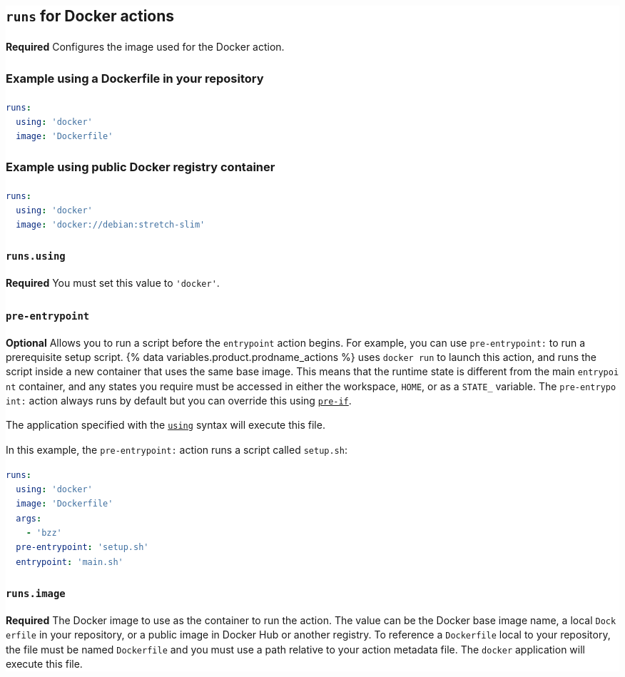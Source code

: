 ## `runs` for Docker actions

**Required** Configures the image used for the Docker action.

### Example using a Dockerfile in your repository

```yaml
runs:
  using: 'docker'
  image: 'Dockerfile'
```

### Example using public Docker registry container

```yaml
runs:
  using: 'docker'
  image: 'docker://debian:stretch-slim'
```

### `runs.using`

**Required** You must set this value to `'docker'`.

### `pre-entrypoint`

**Optional** Allows you to run a script before the `entrypoint` action begins. For example, you can use `pre-entrypoint:` to run a prerequisite setup script. {% data variables.product.prodname_actions %} uses `docker run` to launch this action, and runs the script inside a new container that uses the same base image. This means that the runtime state is different from the main `entrypoint` container, and any states you require must be accessed in either the workspace, `HOME`, or as a `STATE_` variable. The `pre-entrypoint:` action always runs by default but you can override this using [`pre-if`](#pre-if).

The application specified with the [`using`](#runsusing) syntax will execute this file.

In this example, the `pre-entrypoint:` action runs a script called `setup.sh`:

```yaml
runs:
  using: 'docker'
  image: 'Dockerfile'
  args:
    - 'bzz'
  pre-entrypoint: 'setup.sh'
  entrypoint: 'main.sh'
```

### `runs.image`

**Required** The Docker image to use as the container to run the action. The value can be the Docker base image name, a local `Dockerfile` in your repository, or a public image in Docker Hub or another registry. To reference a `Dockerfile` local to your repository, the file must be named `Dockerfile` and you must use a path relative to your action metadata file. The `docker` application will execute this file.
